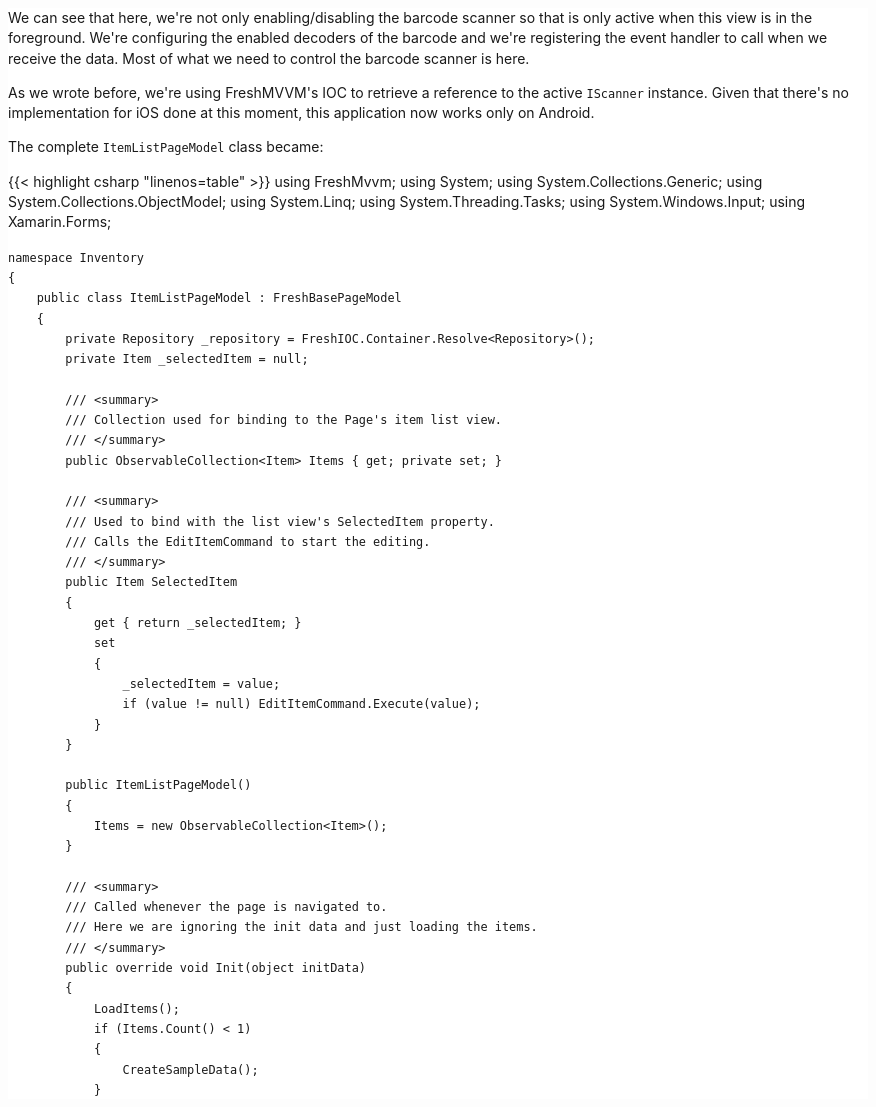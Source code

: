 We can see that here, we're not only enabling/disabling the barcode scanner so that is only active when this view is in the foreground. We're configuring the enabled decoders of the barcode and we're registering the event handler to call when we receive the data. Most of what we need to control the barcode scanner is here.

As we wrote before, we're using FreshMVVM's IOC to retrieve a reference to the active `IScanner` instance. Given that there's no implementation for iOS done at this moment, this application now works only on Android.

The complete `ItemListPageModel` class became:

{{< highlight csharp "linenos=table" >}}
    using FreshMvvm;
    using System;
    using System.Collections.Generic;
    using System.Collections.ObjectModel;
    using System.Linq;
    using System.Threading.Tasks;
    using System.Windows.Input;
    using Xamarin.Forms;

    namespace Inventory
    {
        public class ItemListPageModel : FreshBasePageModel
        {
            private Repository _repository = FreshIOC.Container.Resolve<Repository>();
            private Item _selectedItem = null;

            /// <summary>
            /// Collection used for binding to the Page's item list view.
            /// </summary>
            public ObservableCollection<Item> Items { get; private set; }

            /// <summary>
            /// Used to bind with the list view's SelectedItem property.
            /// Calls the EditItemCommand to start the editing.
            /// </summary>
            public Item SelectedItem
            {
                get { return _selectedItem; }
                set
                {
                    _selectedItem = value;
                    if (value != null) EditItemCommand.Execute(value);
                }
            }

            public ItemListPageModel()
            {
                Items = new ObservableCollection<Item>();
            }

            /// <summary>
            /// Called whenever the page is navigated to.
            /// Here we are ignoring the init data and just loading the items.
            /// </summary>
            public override void Init(object initData)
            {
                LoadItems();
                if (Items.Count() < 1)
                {
                    CreateSampleData();
                }
